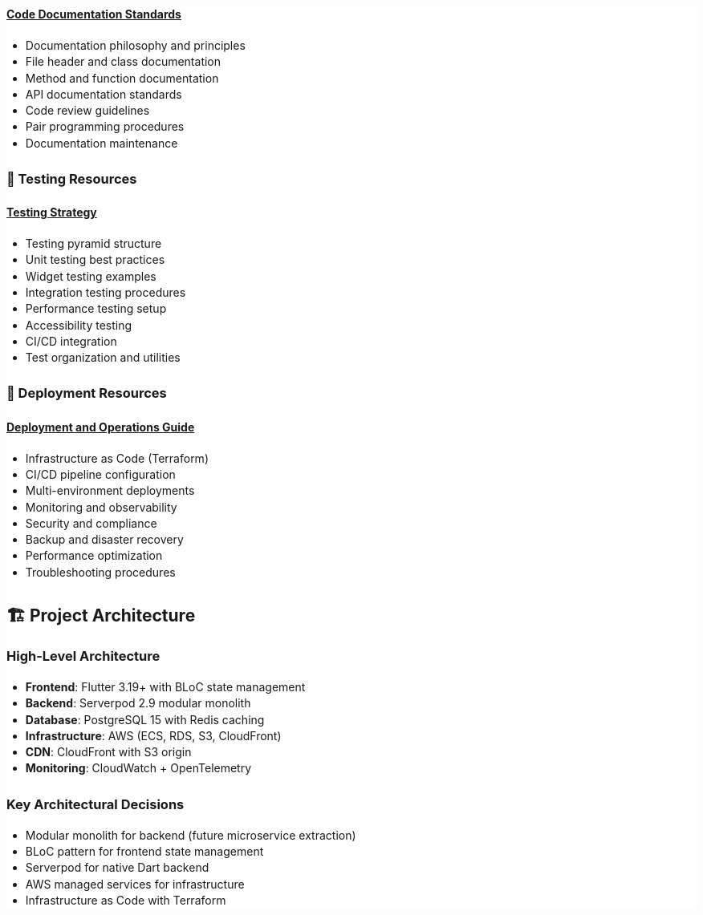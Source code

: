 #### [Code Documentation Standards](code-documentation-standards.md)
- Documentation philosophy and principles
- File header and class documentation
- Method and function documentation
- API documentation standards
- Code review guidelines
- Pair programming procedures
- Documentation maintenance

### 🧪 Testing Resources

#### [Testing Strategy](../testing/testing-strategy.md)
- Testing pyramid structure
- Unit testing best practices
- Widget testing examples
- Integration testing procedures
- Performance testing setup
- Accessibility testing
- CI/CD integration
- Test organization and utilities

### 🚀 Deployment Resources

#### [Deployment and Operations Guide](deployment-operations.md)
- Infrastructure as Code (Terraform)
- CI/CD pipeline configuration
- Multi-environment deployments
- Monitoring and observability
- Security and compliance
- Backup and disaster recovery
- Performance optimization
- Troubleshooting procedures

## 🏗️ Project Architecture

### High-Level Architecture
- **Frontend**: Flutter 3.19+ with BLoC state management
- **Backend**: Serverpod 2.9 modular monolith
- **Database**: PostgreSQL 15 with Redis caching
- **Infrastructure**: AWS (ECS, RDS, S3, CloudFront)
- **CDN**: CloudFront with S3 origin
- **Monitoring**: CloudWatch + OpenTelemetry

### Key Architectural Decisions
- Modular monolith for backend (future microservice extraction)
- BLoC pattern for frontend state management
- Serverpod for native Dart backend
- AWS managed services for infrastructure
- Infrastructure as Code with Terraform
